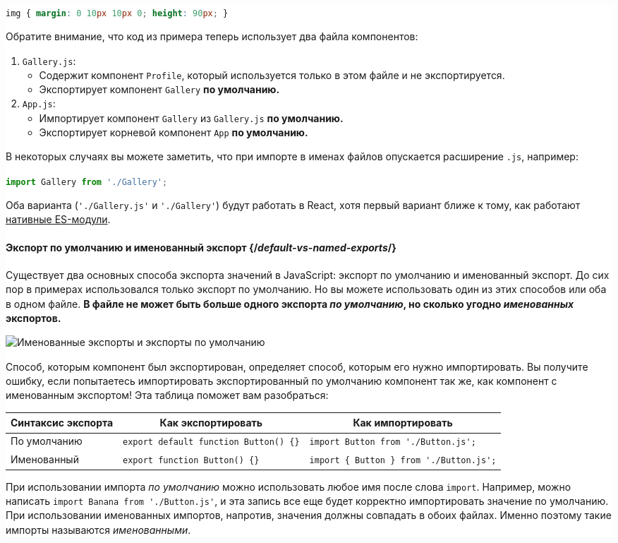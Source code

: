 
```css
img { margin: 0 10px 10px 0; height: 90px; }
```

</Sandpack>

Обратите внимание, что код из примера теперь использует два файла компонентов:

1. `Gallery.js`:
     - Содержит компонент `Profile`, который используется только в этом файле и не экспортируется.
     - Экспортирует компонент `Gallery` **по умолчанию.**
2. `App.js`:
     - Импортирует компонент `Gallery` из `Gallery.js` **по умолчанию.**
     - Экспортирует корневой компонент `App` **по умолчанию.**


<Note>

В некоторых случаях вы можете заметить, что при импорте в именах файлов опускается расширение `.js`, например:

```js 
import Gallery from './Gallery';
```

Оба варианта (`'./Gallery.js'` и `'./Gallery'`) будут работать в React, хотя первый вариант ближе к тому, как работают [нативные ES-модули](https://developer.mozilla.org/docs/Web/JavaScript/Guide/Modules).

</Note>

<DeepDive>

#### Экспорт по умолчанию и именованный экспорт {/*default-vs-named-exports*/}

Существует два основных способа экспорта значений в JavaScript: экспорт по умолчанию и именованный экспорт. До сих пор в примерах использовался только экспорт по умолчанию. Но вы можете использовать один из этих способов или оба в одном файле. **В файле не может быть больше одного экспорта _по умолчанию_, но сколько угодно _именованных_ экспортов.**

![Именованные экспорты и экспорты по умолчанию](/images/docs/illustrations/i_import-export.svg)

Способ, которым компонент был экспортирован, определяет способ, которым его нужно импортировать. Вы получите ошибку, если попытаетесь импортировать экспортированный по умолчанию компонент так же, как компонент с именованным экспортом! Эта таблица поможет вам разобраться:

| Синтаксис экспорта         | Как экспортировать                           | Как импортировать                          |
| -----------      | -----------                                | -----------                               |
| По умолчанию  | `export default function Button() {}` | `import Button from './Button.js';`     |
| Именованный    | `export function Button() {}`         | `import { Button } from './Button.js';` |

При использовании импорта _по умолчанию_ можно использовать любое имя после слова `import`. Например, можно написать `import Banana from './Button.js'`, и эта запись все еще будет корректно импортировать значение по умолчанию. При использовании именованных импортов, напротив, значения должны совпадать в обоих файлах. Именно поэтому такие импорты называются _именованными_.
